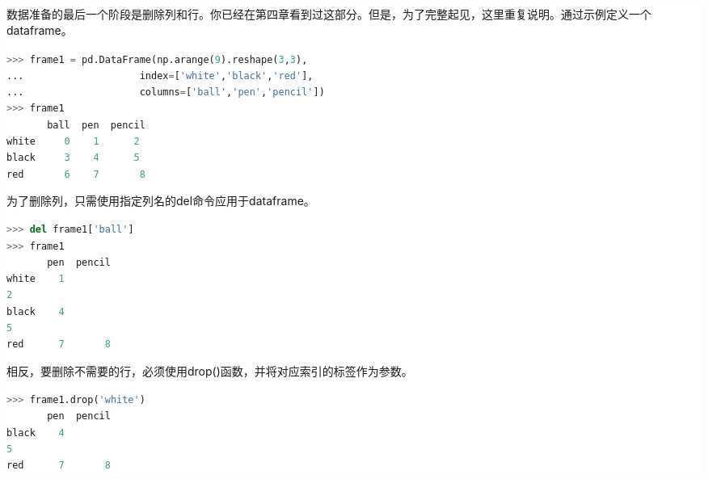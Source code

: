 数据准备的最后一个阶段是删除列和行。你已经在第四章看到过这部分。但是，为了完整起见，这里重复说明。通过示例定义一个dataframe。

```python
>>> frame1 = pd.DataFrame(np.arange(9).reshape(3,3),
...                    index=['white','black','red'],
...                    columns=['ball','pen','pencil'])
>>> frame1
       ball  pen  pencil
white     0    1      2
black     3    4      5
red       6    7       8
```

为了删除列，只需使用指定列名的del命令应用于dataframe。

```python
>>> del frame1['ball']
>>> frame1
       pen  pencil
white    1    
2
black    4    
5
red      7       8
```

相反，要删除不需要的行，必须使用drop()函数，并将对应索引的标签作为参数。

```python
>>> frame1.drop('white')
       pen  pencil
black    4    
5
red      7       8
```

